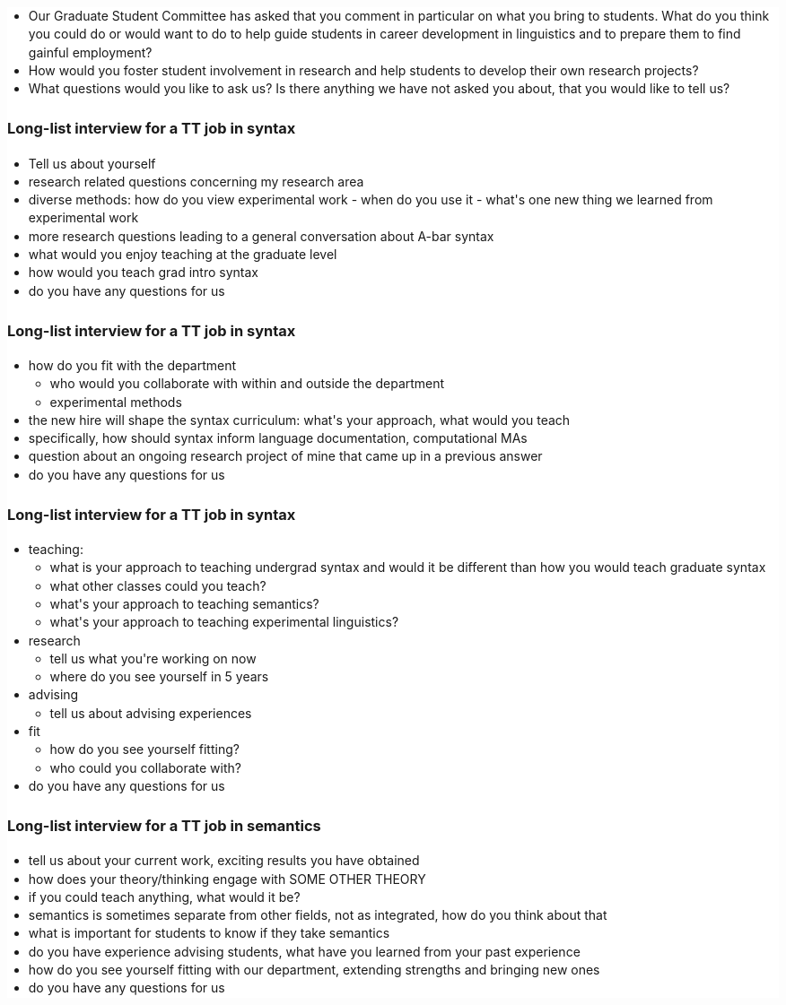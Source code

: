   - Our Graduate Student Committee has asked that you comment in particular on what you bring to students. What do you think you could do or would want to do to help guide students in career development in linguistics and to prepare them to find gainful employment?
  - How would you foster student involvement in research and help students to develop their own research projects?
  - What questions would you like to ask us? Is there anything we have not asked you about, that you would like to tell us?
    

### Long-list interview for a TT job in syntax 

  - Tell us about yourself
  - research related questions concerning my research area
  - diverse methods: how do you view experimental work
        - when do you use it 
        - what's one new thing we learned from experimental work
  - more research questions leading to a general conversation about A-bar syntax
  - what would you enjoy teaching at the graduate level
  - how would you teach grad intro syntax
  - do you have any questions for us

### Long-list interview for a TT job in syntax 

  - how do you fit with the department
    - who would you collaborate with within and outside the department
    - experimental methods 
  - the new hire will shape the syntax curriculum: what's your approach, what would you teach 
  - specifically, how should syntax inform language documentation, computational MAs
  - question about an ongoing research project of mine that came up in a previous answer
  - do you have any questions for us

### Long-list interview for a TT job in syntax 

  - teaching: 
    - what is your approach to teaching undergrad syntax and would it be different than how you would teach graduate syntax
    - what other classes could you teach? 
    - what's your approach to teaching semantics?
    - what's your approach to teaching experimental linguistics? 
  - research 
    - tell us what you're working on now 
    - where do you see yourself in 5 years 
  - advising
    - tell us about advising experiences
  - fit
    - how do you see yourself fitting?
    - who could you collaborate with? 
  - do you have any questions for us

### Long-list interview for a TT job in semantics 

  - tell us about your current work, exciting results you have obtained
  - how does your theory/thinking engage with SOME OTHER THEORY
  - if you could teach anything, what would it be?
  - semantics is sometimes separate from other fields, not as integrated, how do you think about that
  - what is important for students to know if they take semantics
  - do you have experience advising students, what have you learned from your past experience
  - how do you see yourself fitting with our department, extending strengths and bringing new ones
  - do you have any questions for us
